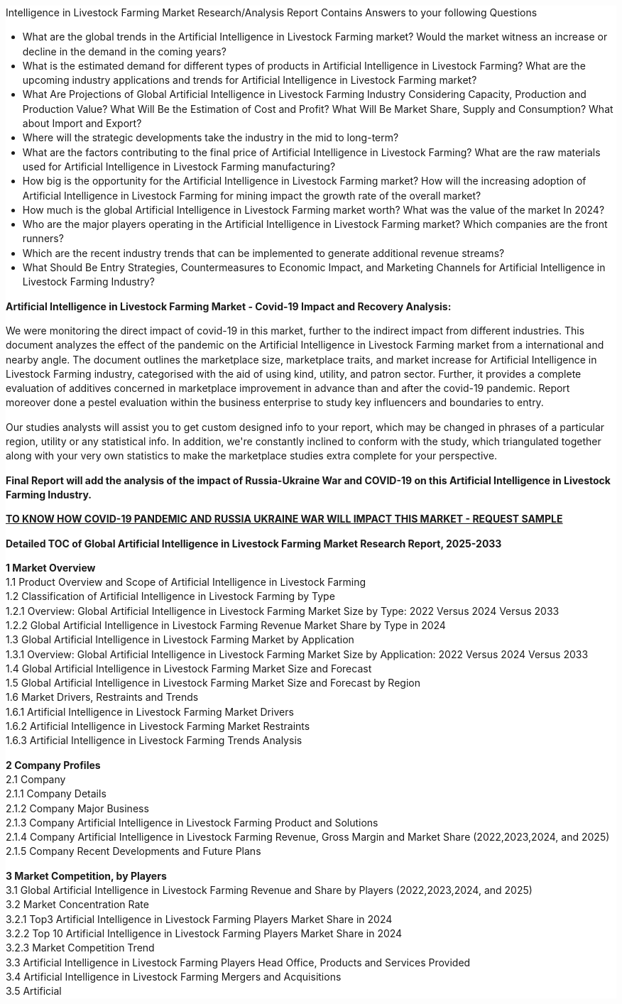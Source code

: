 Intelligence in Livestock Farming Market Research/Analysis Report Contains Answers to your following Questions</u></strong></p><ul><li>What are the&nbsp;global&nbsp;trends in the Artificial Intelligence in Livestock Farming market? Would the market witness an increase or decline in the demand in the coming years?</li><li>What is the estimated demand for different types of products in Artificial Intelligence in Livestock Farming? What are the upcoming industry applications and trends for Artificial Intelligence in Livestock Farming market?</li><li>What Are Projections of&nbsp;Global&nbsp;Artificial Intelligence in Livestock Farming Industry Considering Capacity, Production and Production Value? What Will Be the Estimation of Cost and Profit? What Will Be Market Share, Supply and Consumption? What about Import and Export?</li><li>Where will the strategic developments take the industry in the mid to long-term?</li><li>What are the factors contributing to the final price of Artificial Intelligence in Livestock Farming? What are the raw materials used for Artificial Intelligence in Livestock Farming manufacturing?</li><li>How big is the opportunity for the Artificial Intelligence in Livestock Farming market? How will the increasing adoption of Artificial Intelligence in Livestock Farming for mining impact the growth rate of the overall market?</li><li>How much is the&nbsp;global&nbsp;Artificial Intelligence in Livestock Farming market worth? What was the value of the market In 2024?</li><li>Who are the major players operating in the Artificial Intelligence in Livestock Farming market? Which companies are the front runners?</li><li>Which are the recent industry trends that can be implemented to generate additional revenue streams?</li><li>What Should Be Entry Strategies, Countermeasures to Economic Impact, and Marketing Channels for Artificial Intelligence in Livestock Farming Industry?</li></ul><p><strong>Artificial Intelligence in Livestock Farming Market - Covid-19 Impact and Recovery Analysis:</strong></p><p>We were monitoring the direct impact of covid-19 in this market, further to the indirect impact from different industries. This document analyzes the effect of the pandemic on the Artificial Intelligence in Livestock Farming market from a international and nearby angle. The document outlines the marketplace size, marketplace traits, and market increase for Artificial Intelligence in Livestock Farming industry, categorised with the aid of using kind, utility, and patron sector. Further, it provides a complete evaluation of additives concerned in marketplace improvement in advance than and after the covid-19 pandemic. Report moreover done a pestel evaluation within the business enterprise to study key influencers and boundaries to entry.</p><p>Our studies analysts will assist you to get custom designed info to your report, which may be changed in phrases of a particular region, utility or any statistical info. In addition, we're constantly inclined to conform with the study, which triangulated together along with your very own statistics to make the marketplace studies extra complete for your perspective.</p><p><strong>Final Report will add the analysis of the impact of Russia-Ukraine War and COVID-19 on this Artificial Intelligence in Livestock Farming Industry.</strong></p><p><strong><u><a href="https://www.marketgrowthreports.com/market-reports/artificial-intelligence-in-livestock-farming-market-101225">TO KNOW HOW COVID-19 PANDEMIC AND RUSSIA UKRAINE WAR WILL IMPACT THIS MARKET - REQUEST SAMPLE</a></u></strong></p><p><strong>Detailed TOC of&nbsp;Global&nbsp;Artificial Intelligence in Livestock Farming Market Research Report, 2025-2033</strong></p><p><strong>1 Market Overview</strong><br /> 1.1 Product Overview and Scope of Artificial Intelligence in Livestock Farming<br /> 1.2 Classification of Artificial Intelligence in Livestock Farming by Type<br /> 1.2.1 Overview:&nbsp;Global&nbsp;Artificial Intelligence in Livestock Farming Market Size by Type: 2022&nbsp;Versus 2024 Versus 2033<br /> 1.2.2&nbsp;Global&nbsp;Artificial Intelligence in Livestock Farming Revenue Market Share by Type in 2024<br /> 1.3&nbsp;Global&nbsp;Artificial Intelligence in Livestock Farming Market by Application<br /> 1.3.1 Overview:&nbsp;Global&nbsp;Artificial Intelligence in Livestock Farming Market Size by Application: 2022&nbsp;Versus 2024 Versus 2033<br /> 1.4&nbsp;Global&nbsp;Artificial Intelligence in Livestock Farming Market Size and Forecast<br /> 1.5&nbsp;Global&nbsp;Artificial Intelligence in Livestock Farming Market Size and Forecast by Region<br /> 1.6 Market Drivers, Restraints and Trends<br /> 1.6.1 Artificial Intelligence in Livestock Farming Market Drivers<br /> 1.6.2 Artificial Intelligence in Livestock Farming Market Restraints<br /> 1.6.3 Artificial Intelligence in Livestock Farming Trends Analysis</p><p><strong>2 Company Profiles</strong><br /> 2.1 Company<br /> 2.1.1 Company Details<br /> 2.1.2 Company Major Business<br /> 2.1.3 Company Artificial Intelligence in Livestock Farming Product and Solutions<br /> 2.1.4 Company Artificial Intelligence in Livestock Farming Revenue, Gross Margin and Market Share (2022,2023,2024, and 2025)<br /> 2.1.5 Company Recent Developments and Future Plans</p><p><strong>3 Market Competition, by Players</strong><br /> 3.1&nbsp;Global&nbsp;Artificial Intelligence in Livestock Farming Revenue and Share by Players (2022,2023,2024, and 2025)<br /> 3.2 Market Concentration Rate<br /> 3.2.1 Top3 Artificial Intelligence in Livestock Farming Players Market Share in 2024<br /> 3.2.2 Top 10 Artificial Intelligence in Livestock Farming Players Market Share in 2024<br /> 3.2.3 Market Competition Trend<br /> 3.3 Artificial Intelligence in Livestock Farming Players Head Office, Products and Services Provided<br /> 3.4 Artificial Intelligence in Livestock Farming Mergers and Acquisitions<br /> 3.5 Artificial